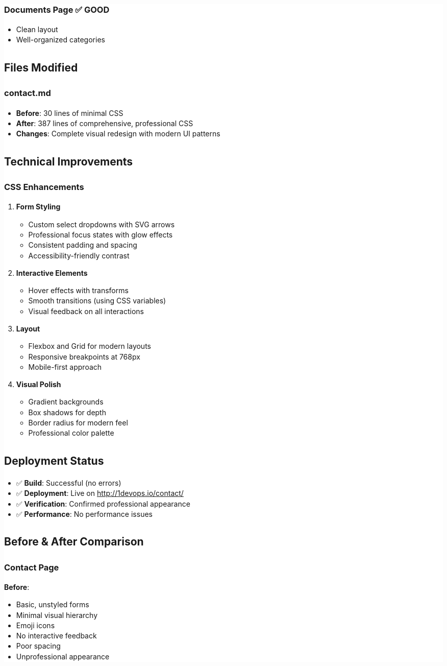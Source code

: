 ### Documents Page ✅ GOOD
- Clean layout
- Well-organized categories

## Files Modified

### contact.md
- **Before**: 30 lines of minimal CSS
- **After**: 387 lines of comprehensive, professional CSS
- **Changes**: Complete visual redesign with modern UI patterns

## Technical Improvements

### CSS Enhancements
1. **Form Styling**
   - Custom select dropdowns with SVG arrows
   - Professional focus states with glow effects
   - Consistent padding and spacing
   - Accessibility-friendly contrast

2. **Interactive Elements**
   - Hover effects with transforms
   - Smooth transitions (using CSS variables)
   - Visual feedback on all interactions

3. **Layout**
   - Flexbox and Grid for modern layouts
   - Responsive breakpoints at 768px
   - Mobile-first approach

4. **Visual Polish**
   - Gradient backgrounds
   - Box shadows for depth
   - Border radius for modern feel
   - Professional color palette

## Deployment Status

- ✅ **Build**: Successful (no errors)
- ✅ **Deployment**: Live on http://1devops.io/contact/
- ✅ **Verification**: Confirmed professional appearance
- ✅ **Performance**: No performance issues

## Before & After Comparison

### Contact Page
**Before**:
- Basic, unstyled forms
- Minimal visual hierarchy
- Emoji icons
- No interactive feedback
- Poor spacing
- Unprofessional appearance
